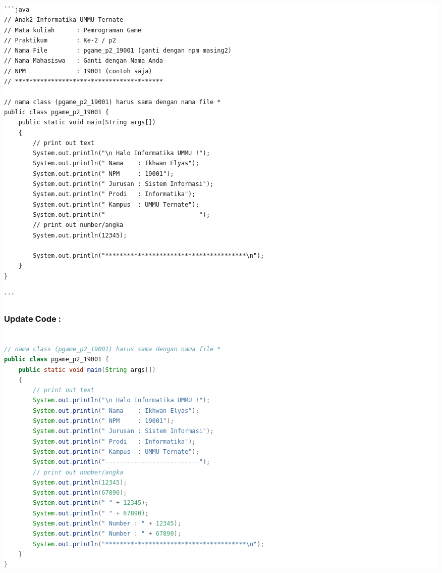     ```java
    // Anak2 Informatika UMMU Ternate
    // Mata kuliah      : Pemrograman Game
    // Praktikum        : Ke-2 / p2
    // Nama File        : pgame_p2_19001 (ganti dengan npm masing2)
    // Nama Mahasiswa   : Ganti dengan Nama Anda 
    // NPM              : 19001 (contoh saja)
    // *****************************************

    // nama class (pgame_p2_19001) harus sama dengan nama file *
    public class pgame_p2_19001 {
        public static void main(String args[])
        {
            // print out text
            System.out.println("\n Halo Informatika UMMU !");
            System.out.println(" Nama    : Ikhwan Elyas");
            System.out.println(" NPM     : 19001");
            System.out.println(" Jurusan : Sistem Informasi");
            System.out.println(" Prodi   : Informatika");
            System.out.println(" Kampus  : UMMU Ternate");
            System.out.println("--------------------------");
            // print out number/angka
            System.out.println(12345);

            System.out.println("***************************************\n");
        }
    }

    ```

### Update Code : 


```java

// nama class (pgame_p2_19001) harus sama dengan nama file *
public class pgame_p2_19001 {
    public static void main(String args[])
    {
        // print out text
        System.out.println("\n Halo Informatika UMMU !");
        System.out.println(" Nama    : Ikhwan Elyas");
        System.out.println(" NPM     : 19001");
        System.out.println(" Jurusan : Sistem Informasi");
        System.out.println(" Prodi   : Informatika");
        System.out.println(" Kampus  : UMMU Ternate");
        System.out.println("--------------------------");
        // print out number/angka
        System.out.println(12345);
        System.out.println(67890);
        System.out.println(" " + 12345);
        System.out.println(" " + 67890); 
        System.out.println(" Number : " + 12345);
        System.out.println(" Number : " + 67890);         
        System.out.println("***************************************\n");
    }
}

```
